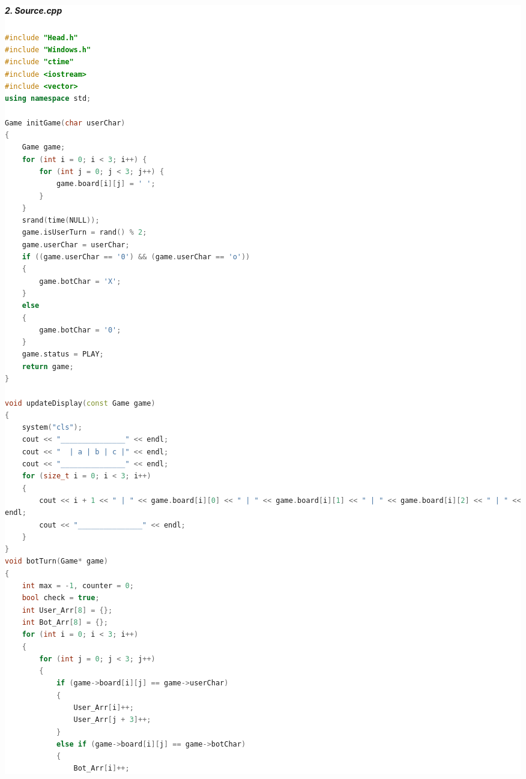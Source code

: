 ##### 2. Source.cpp
```c++
#include "Head.h"
#include "Windows.h"
#include "ctime"
#include <iostream>
#include <vector>
using namespace std;

Game initGame(char userChar)
{
	Game game;
	for (int i = 0; i < 3; i++) {
		for (int j = 0; j < 3; j++) {
			game.board[i][j] = ' ';
		}
	}
	srand(time(NULL));
	game.isUserTurn = rand() % 2;
	game.userChar = userChar;
	if ((game.userChar == '0') && (game.userChar == 'o')) 
	{
		game.botChar = 'X';
	}
	else 
	{ 
		game.botChar = '0'; 
	}
	game.status = PLAY;
	return game;
}

void updateDisplay(const Game game)
{
	system("cls");
	cout << "_______________" << endl;
	cout << "  | a | b | c |" << endl;
	cout << "_______________" << endl;
	for (size_t i = 0; i < 3; i++)
	{
		cout << i + 1 << " | " << game.board[i][0] << " | " << game.board[i][1] << " | " << game.board[i][2] << " | " << endl;
		cout << "_______________" << endl;
	}
}
void botTurn(Game* game)
{
	int max = -1, counter = 0;
	bool check = true;
	int User_Arr[8] = {};
	int Bot_Arr[8] = {};
	for (int i = 0; i < 3; i++)
	{
		for (int j = 0; j < 3; j++)
		{
			if (game->board[i][j] == game->userChar)
			{
				User_Arr[i]++;
				User_Arr[j + 3]++;
			}
			else if (game->board[i][j] == game->botChar)
			{
				Bot_Arr[i]++;
```
